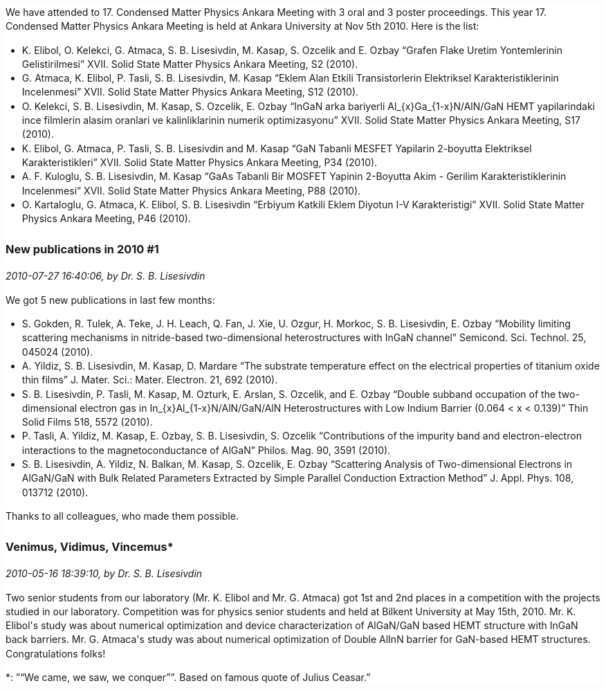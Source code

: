 We have attended to 17. Condensed Matter Physics Ankara Meeting with 3 oral and 3 poster proceedings. This year 17. Condensed Matter Physics Ankara Meeting is held at Ankara University at Nov 5th 2010. Here is the list:
* K. Elibol, O. Kelekci, G. Atmaca, S. B. Lisesivdin, M. Kasap, S. Ozcelik and E. Ozbay “Grafen Flake Uretim Yontemlerinin Gelistirilmesi” XVII. Solid State Matter Physics Ankara Meeting, S2 (2010).
* G. Atmaca, K. Elibol, P. Tasli, S. B. Lisesivdin, M. Kasap “Eklem Alan Etkili Transistorlerin Elektriksel Karakteristiklerinin Incelenmesi” XVII. Solid State Matter Physics Ankara Meeting, S12 (2010).
* O. Kelekci, S. B. Lisesivdin, M. Kasap, S. Ozcelik, E. Ozbay “InGaN arka bariyerli Al_{x}Ga_{1-x}N/AlN/GaN HEMT yapilarindaki ince filmlerin alasim oranlari ve kalinliklarinin numerik optimizasyonu” XVII. Solid State Matter Physics Ankara Meeting, S17 (2010).
* K. Elibol, G. Atmaca, P. Tasli, S. B. Lisesivdin and M. Kasap “GaN Tabanli MESFET Yapilarin 2-boyutta Elektriksel Karakteristikleri” XVII. Solid State Matter Physics Ankara Meeting, P34 (2010).
* A. F. Kuloglu, S. B. Lisesivdin, M. Kasap “GaAs Tabanli Bir MOSFET Yapinin 2-Boyutta Akim - Gerilim Karakteristiklerinin Incelenmesi” XVII. Solid State Matter Physics Ankara Meeting, P88 (2010).
* O. Kartaloglu, G. Atmaca, K. Elibol, S. B. Lisesivdin “Erbiyum Katkili Eklem Diyotun I-V Karakteristigi” XVII. Solid State Matter Physics Ankara Meeting, P46 (2010).


### New publications in 2010 #1

*2010-07-27 16:40:06, by Dr. S. B. Lisesivdin*

We got 5 new publications in last few months:
* S. Gokden, R. Tulek, A. Teke, J. H. Leach, Q. Fan, J. Xie, U. Ozgur, H. Morkoc, S. B. Lisesivdin, E. Ozbay “Mobility limiting scattering mechanisms in nitride-based two-dimensional heterostructures with InGaN channel” Semicond. Sci. Technol. 25, 045024 (2010).
* A. Yildiz, S. B. Lisesivdin, M. Kasap, D. Mardare “The substrate temperature effect on the electrical properties of titanium oxide thin films” J. Mater. Sci.: Mater. Electron. 21, 692 (2010).
* S. B. Lisesivdin, P. Tasli, M. Kasap, M. Ozturk, E. Arslan, S. Ozcelik, and E. Ozbay “Double subband occupation of the two-dimensional electron gas in In_{x}Al_{1-x}N/AlN/GaN/AlN Heterostructures with Low Indium Barrier (0.064 < x < 0.139)” Thin Solid Films 518, 5572 (2010).
* P. Tasli, A. Yildiz, M. Kasap, E. Ozbay, S. B. Lisesivdin, S. Ozcelik “Contributions of the impurity band and electron-electron interactions to the magnetoconductance of AlGaN” Philos. Mag. 90, 3591 (2010).
* S. B. Lisesivdin, A. Yildiz, N. Balkan, M. Kasap, S. Ozcelik, E. Ozbay “Scattering Analysis of Two-dimensional Electrons in AlGaN/GaN with Bulk Related Parameters Extracted by Simple Parallel Conduction Extraction Method” J. Appl. Phys. 108, 013712 (2010).

Thanks to all colleagues, who made them possible.


### Venimus, Vidimus, Vincemus*

*2010-05-16 18:39:10, by Dr. S. B. Lisesivdin*

Two senior students from our laboratory (Mr. K. Elibol and Mr. G. Atmaca) got 1st and 2nd places in a competition with the projects studied in our laboratory. Competition was for physics senior students and held at Bilkent University at May 15th, 2010. Mr. K. Elibol's study was about numerical optimization and device characterization of AlGaN/GaN based HEMT structure with InGaN back barriers. Mr. G. Atmaca's study was about numerical optimization of Double AlInN barrier for GaN-based HEMT structures. Congratulations folks!

*: ”“We came, we saw, we conquer””. Based on famous quote of Julius Ceasar.”
